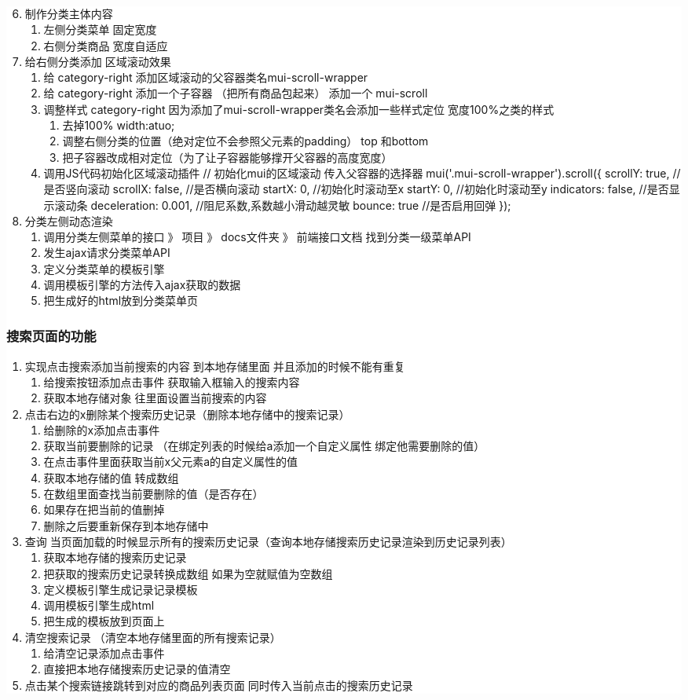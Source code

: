   6. 制作分类主体内容
      1. 左侧分类菜单 固定宽度
      2. 右侧分类商品  宽度自适应
  7. 给右侧分类添加 区域滚动效果
      1. 给 category-right  添加区域滚动的父容器类名mui-scroll-wrapper
      2. 给 category-right 添加一个子容器 （把所有商品包起来） 添加一个 mui-scroll
      3. 调整样式
          category-right 因为添加了mui-scroll-wrapper类名会添加一些样式定位 宽度100%之类的样式
          1. 去掉100%  width:atuo;
          2. 调整右侧分类的位置（绝对定位不会参照父元素的padding） top 和bottom
          3. 把子容器改成相对定位（为了让子容器能够撑开父容器的高度宽度）
      4. 调用JS代码初始化区域滚动插件
         // 初始化mui的区域滚动 传入父容器的选择器
          mui('.mui-scroll-wrapper').scroll({
              scrollY: true, //是否竖向滚动
              scrollX: false, //是否横向滚动
              startX: 0, //初始化时滚动至x
              startY: 0, //初始化时滚动至y
              indicators: false, //是否显示滚动条
              deceleration: 0.001, //阻尼系数,系数越小滑动越灵敏
              bounce: true //是否启用回弹
          });
  8. 分类左侧动态渲染
        1. 调用分类左侧菜单的接口 》 项目 》 docs文件夹 》 前端接口文档 找到分类一级菜单API
        2. 发生ajax请求分类菜单API
        3. 定义分类菜单的模板引擎
        4. 调用模板引擎的方法传入ajax获取的数据
        5. 把生成好的html放到分类菜单页


### 搜索页面的功能

1. 实现点击搜索添加当前搜索的内容 到本地存储里面 并且添加的时候不能有重复
      1. 给搜索按钮添加点击事件 获取输入框输入的搜索内容
      2. 获取本地存储对象 往里面设置当前搜索的内容
2. 点击右边的x删除某个搜索历史记录（删除本地存储中的搜索记录）
      1. 给删除的x添加点击事件
      2. 获取当前要删除的记录 （在绑定列表的时候给a添加一个自定义属性 绑定他需要删除的值）
      3. 在点击事件里面获取当前x父元素a的自定义属性的值
      4. 获取本地存储的值 转成数组
      5. 在数组里面查找当前要删除的值（是否存在）
      6. 如果存在把当前的值删掉
      7. 删除之后要重新保存到本地存储中
3. 查询 当页面加载的时候显示所有的搜索历史记录（查询本地存储搜索历史记录渲染到历史记录列表）
    1. 获取本地存储的搜索历史记录
    2. 把获取的搜索历史记录转换成数组 如果为空就赋值为空数组
    3. 定义模板引擎生成记录记录模板
    4. 调用模板引擎生成html
    5. 把生成的模板放到页面上
4. 清空搜索记录 （清空本地存储里面的所有搜索记录）
    1. 给清空记录添加点击事件
    2. 直接把本地存储搜索历史记录的值清空
5. 点击某个搜索链接跳转到对应的商品列表页面 同时传入当前点击的搜索历史记录
